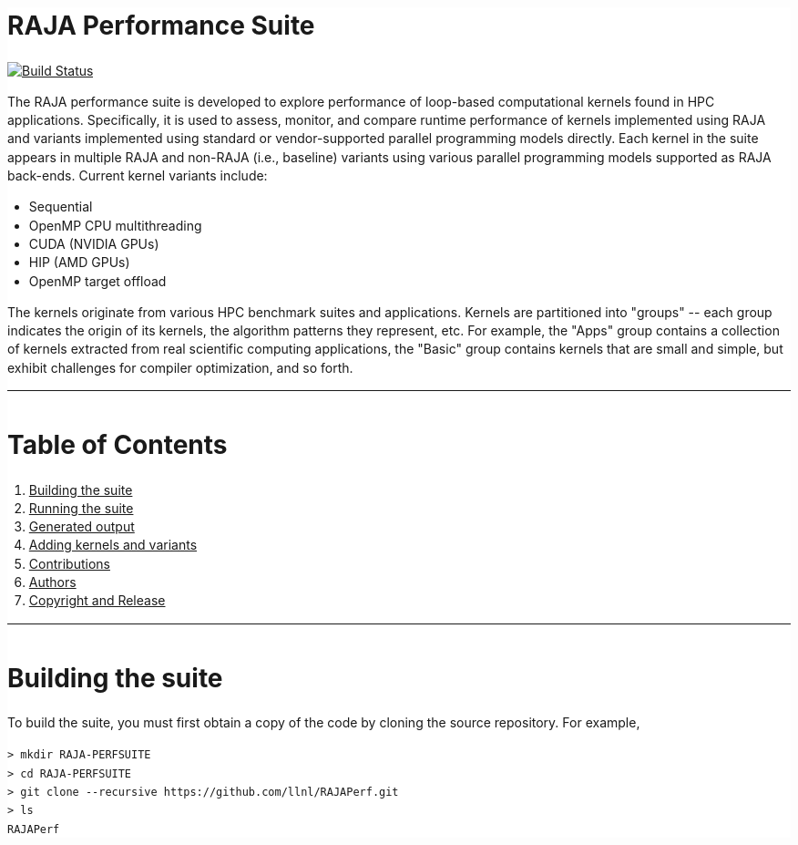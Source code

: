 [comment]: # (#################################################################)
[comment]: # (Copyright 2017-20, Lawrence Livermore National Security, LLC)
[comment]: # (and RAJA Performance Suite project contributors.)
[comment]: # (See the RAJA/COPYRIGHT file for details.)
[comment]: #
[comment]: # (# SPDX-License-Identifier: BSD-3-Clause)
[comment]: # (#################################################################)


RAJA Performance Suite
======================

[![Build Status](https://travis-ci.org/LLNL/RAJAPerf.svg?branch=develop)](https://travis-ci.org/LLNL/RAJAPerf)

The RAJA performance suite is developed to explore performance of loop-based 
computational kernels found in HPC applications. Specifically, it
is used to assess, monitor, and compare runtime performance of kernels 
implemented using RAJA and variants implemented using standard or 
vendor-supported parallel programming models directly. Each kernel in the 
suite appears in multiple RAJA and non-RAJA (i.e., baseline) variants using 
various parallel programming models supported as RAJA back-ends. Current kernel
variants include:

  * Sequential
  * OpenMP CPU multithreading
  * CUDA  (NVIDIA GPUs)
  * HIP   (AMD GPUs)
  * OpenMP target offload


The kernels originate from various HPC benchmark suites and applications. 
Kernels are partitioned into "groups" --  each group
indicates the origin of its kernels, the algorithm patterns they represent, 
etc. For example, the "Apps" group contains a collection of kernels extracted 
from real scientific computing applications, the "Basic" group contains 
kernels that are small and simple, but exhibit challenges for compiler 
optimization, and so forth.

* * *

Table of Contents
=================

1. [Building the suite](#building-the-suite)
2. [Running the suite](#running-the-suite)
3. [Generated output](#generated-output)
4. [Adding kernels and variants](#adding-kernels-and-variants)
5. [Contributions](#contributions)
6. [Authors](#authors)
7. [Copyright and Release](#copyright-and-release)

* * *

# Building the suite

To build the suite, you must first obtain a copy of the code by cloning the
source repository. For example,

```
> mkdir RAJA-PERFSUITE
> cd RAJA-PERFSUITE
> git clone --recursive https://github.com/llnl/RAJAPerf.git
> ls 
RAJAPerf
```


[RAJA]: https://github.com/LLNL/RAJA
[BLT]: https://github.com/LLNL/blt